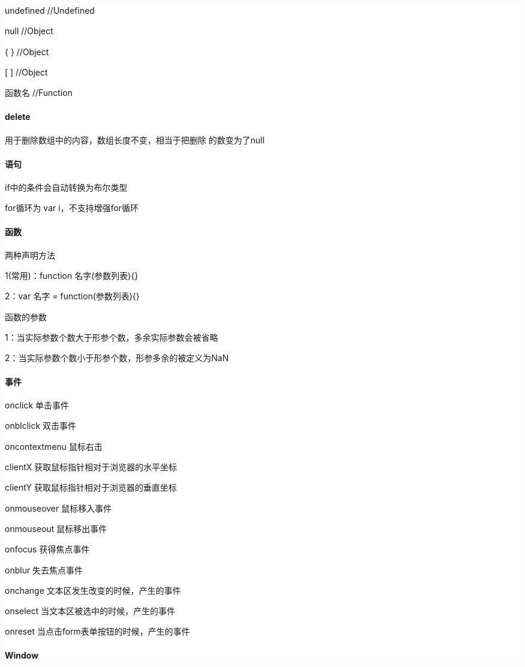 undefined      //Undefined

null            //Object

{ }          //Object

[ ]          //Object

函数名          //Function

 

#### delete

用于删除数组中的内容，数组长度不变，相当于把删除            的数变为了null

#### 语句

if中的条件会自动转换为布尔类型

for循环为 var i，不支持增强for循环

#### 函数

两种声明方法

1(常用)：function 名字(参数列表){}

2：var 名字 = function(参数列表){}

函数的参数

1：当实际参数个数大于形参个数，多余实际参数会被省略

2：当实际参数个数小于形参个数，形参多余的被定义为NaN

#### 事件

onclick 单击事件

onblclick 双击事件

oncontextmenu 鼠标右击

clientX 获取鼠标指针相对于浏览器的水平坐标

clientY 获取鼠标指针相对于浏览器的垂直坐标

onmouseover 鼠标移入事件

onmouseout 鼠标移出事件

onfocus 获得焦点事件

onblur 失去焦点事件

onchange 文本区发生改变的时候，产生的事件

onselect 当文本区被选中的时候，产生的事件

onreset 当点击form表单按钮的时候，产生的事件

#### Window

